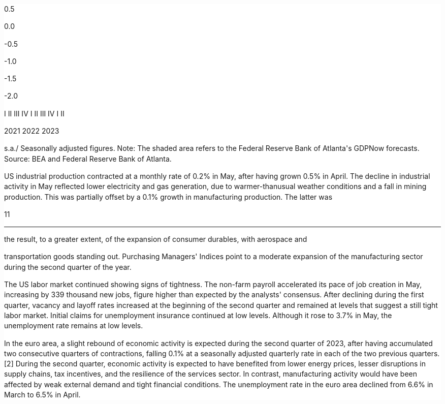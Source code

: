 0.5

0.0

-0.5

-1.0

-1.5

-2.0

I II III IV I II III IV I II

2021 2022 2023

s.a./ Seasonally adjusted figures.
Note: The shaded area refers to the Federal Reserve Bank of Atlanta's
GDPNow forecasts.
Source: BEA and Federal Reserve Bank of Atlanta.

US industrial production contracted at a monthly rate
of 0.2% in May, after having grown 0.5% in April. The
decline in industrial activity in May reflected lower
electricity and gas generation, due to warmer-thanusual weather conditions and a fall in mining
production. This was partially offset by a 0.1%
growth in manufacturing production. The latter was

11


-----

the result, to a greater extent, of the expansion of
consumer durables, with aerospace and

transportation goods standing out. Purchasing
Managers' Indices point to a moderate expansion of
the manufacturing sector during the second quarter
of the year.

The US labor market continued showing signs of
tightness. The non-farm payroll accelerated its pace
of job creation in May, increasing by 339 thousand
new jobs, figure higher than expected by the
analysts' consensus. After declining during the first
quarter, vacancy and layoff rates increased at the
beginning of the second quarter and remained at
levels that suggest a still tight labor market. Initial
claims for unemployment insurance continued at low
levels. Although it rose to 3.7% in May, the
unemployment rate remains at low levels.

In the euro area, a slight rebound of economic
activity is expected during the second quarter of
2023, after having accumulated two consecutive
quarters of contractions, falling 0.1% at a seasonally
adjusted quarterly rate in each of the two previous
quarters.[2] During the second quarter, economic
activity is expected to have benefited from lower
energy prices, lesser disruptions in supply chains,
tax incentives, and the resilience of the services
sector. In contrast, manufacturing activity would
have been affected by weak external demand and
tight financial conditions. The unemployment rate in
the euro area declined from 6.6% in March to 6.5%
in April.
